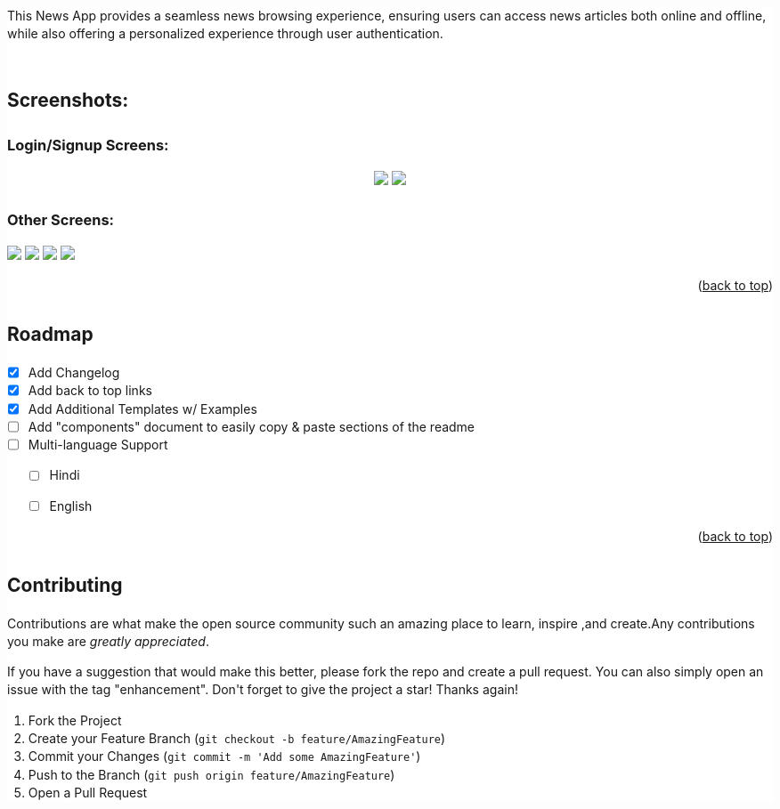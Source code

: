 This News App provides a seamless news browsing experience, ensuring users can access news articles both online and offline, while also offering a personalized experience through user authentication.<br><br>
## Screenshots:

### Login/Signup Screens:

<center>
<img width="300" src="https://github.com/Uttkarsh-raj/New-App/assets/106571927/5d6b42ef-00ad-4754-96a8-b133b3ad8264"></img>
<img width="300" src="https://github.com/Uttkarsh-raj/New-App/assets/106571927/2945d318-10f6-4355-8f35-caecd96005d6"></img>
</center>


### Other Screens: 
<img width="320" src="https://github.com/Uttkarsh-raj/News-App/assets/106571927/0aad6853-732e-472d-9fad-f3bae28e684e"></img>
<img width="320" src="https://github.com/Uttkarsh-raj/News-App/assets/106571927/97514f3e-14a6-4544-9015-50e12cde40d4"></img>
<img width="320" src="https://github.com/Uttkarsh-raj/News-App/assets/106571927/ef88eac2-c04f-4bc5-8181-ab651d319aca"></img>
<img width="320" src="https://github.com/Uttkarsh-raj/New-App/assets/106571927/68a40fd6-1b6d-4661-8dab-61f62b447d5f"></img>


<p align="right">(<a href="#readme-top">back to top</a>)</p>



## Roadmap

- [x] Add Changelog
- [x] Add back to top links
- [x] Add Additional Templates w/ Examples
- [ ] Add "components" document to easily copy & paste sections of the readme
- [ ] Multi-language Support
  - [ ] Hindi
  - [ ] English

  
<p align="right">(<a href="#readme-top">back to top</a>)</p>



## Contributing

Contributions are what make the open source community such an amazing place to learn, inspire ,and create.Any contributions you make are *greatly appreciated*.

If you have a suggestion that would make this better, please fork the repo and create a pull request. You can also simply open an issue with the tag "enhancement".
Don't forget to give the project a star! Thanks again!

1. Fork the Project
2. Create your Feature Branch (`git checkout -b feature/AmazingFeature`)
3. Commit your Changes (`git commit -m 'Add some AmazingFeature'`)
4. Push to the Branch (`git push origin feature/AmazingFeature`)
5. Open a Pull Request
